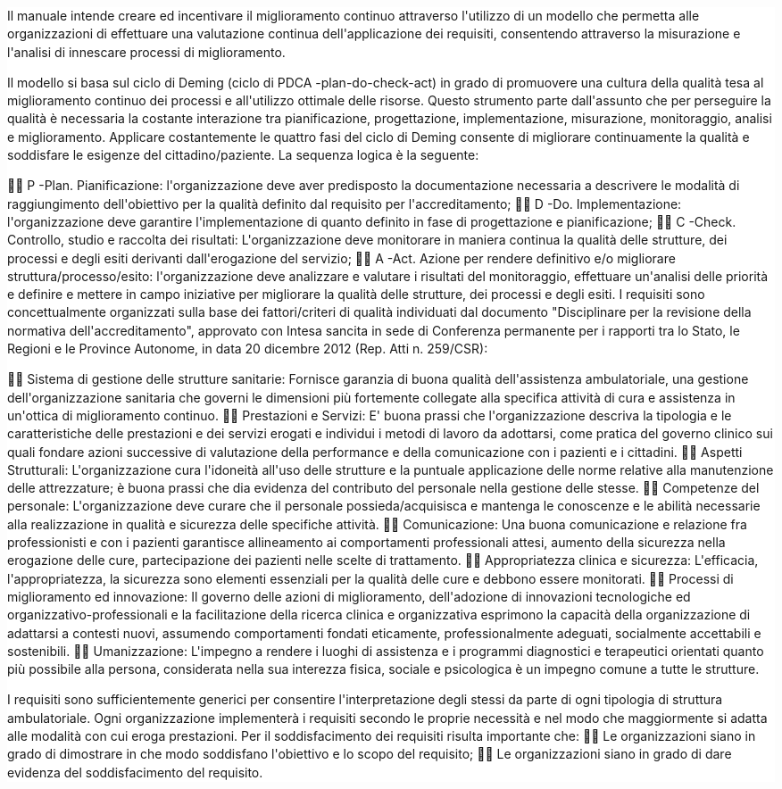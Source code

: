 Il manuale intende creare ed incentivare il miglioramento continuo attraverso l'utilizzo di un modello che permetta alle organizzazioni di effettuare una valutazione continua dell'applicazione dei requisiti, consentendo attraverso la misurazione e l'analisi di innescare processi di miglioramento.

Il modello si basa sul ciclo di Deming (ciclo di PDCA -plan-do-check-act) in grado di promuovere una cultura della qualità tesa al miglioramento continuo dei processi e all'utilizzo ottimale delle risorse. Questo strumento parte dall'assunto che per perseguire la qualità è necessaria la costante interazione tra pianificazione, progettazione, implementazione, misurazione, monitoraggio, analisi e miglioramento. Applicare costantemente le quattro fasi del ciclo di Deming consente di migliorare continuamente la qualità e soddisfare le esigenze del cittadino/paziente. La sequenza logica è la seguente:

 P -Plan. Pianificazione: l'organizzazione deve aver predisposto la documentazione necessaria a descrivere le modalità di raggiungimento dell'obiettivo per la qualità definito dal requisito per l'accreditamento;  D -Do. Implementazione: l'organizzazione deve garantire l'implementazione di quanto definito in fase di progettazione e pianificazione;  C -Check. Controllo, studio e raccolta dei risultati: L'organizzazione deve monitorare in maniera continua la qualità delle strutture, dei processi e degli esiti derivanti dall'erogazione del servizio;  A -Act. Azione per rendere definitivo e/o migliorare struttura/processo/esito: l'organizzazione deve analizzare e valutare i risultati del monitoraggio, effettuare un'analisi delle priorità e definire e mettere in campo iniziative per migliorare la qualità delle strutture, dei processi e degli esiti. I requisiti sono concettualmente organizzati sulla base dei fattori/criteri di qualità individuati dal documento "Disciplinare per la revisione della normativa dell'accreditamento", approvato con Intesa sancita in sede di Conferenza permanente per i rapporti tra lo Stato, le Regioni e le Province Autonome, in data 20 dicembre 2012 (Rep. Atti n. 259/CSR):

 Sistema di gestione delle strutture sanitarie: Fornisce garanzia di buona qualità dell'assistenza ambulatoriale, una gestione dell'organizzazione sanitaria che governi le dimensioni più fortemente collegate alla specifica attività di cura e assistenza in un'ottica di miglioramento continuo.  Prestazioni e Servizi: E' buona prassi che l'organizzazione descriva la tipologia e le caratteristiche delle prestazioni e dei servizi erogati e individui i metodi di lavoro da adottarsi, come pratica del governo clinico sui quali fondare azioni successive di valutazione della performance e della comunicazione con i pazienti e i cittadini.  Aspetti Strutturali: L'organizzazione cura l'idoneità all'uso delle strutture e la puntuale applicazione delle norme relative alla manutenzione delle attrezzature; è buona prassi che dia evidenza del contributo del personale nella gestione delle stesse.  Competenze del personale: L'organizzazione deve curare che il personale possieda/acquisisca e mantenga le conoscenze e le abilità necessarie alla realizzazione in qualità e sicurezza delle specifiche attività.  Comunicazione: Una buona comunicazione e relazione fra professionisti e con i pazienti garantisce allineamento ai comportamenti professionali attesi, aumento della sicurezza nella erogazione delle cure, partecipazione dei pazienti nelle scelte di trattamento.  Appropriatezza clinica e sicurezza: L'efficacia, l'appropriatezza, la sicurezza sono elementi essenziali per la qualità delle cure e debbono essere monitorati.  Processi di miglioramento ed innovazione: Il governo delle azioni di miglioramento, dell'adozione di innovazioni tecnologiche ed organizzativo-professionali e la facilitazione della ricerca clinica e organizzativa esprimono la capacità della organizzazione di adattarsi a contesti nuovi, assumendo comportamenti fondati eticamente, professionalmente adeguati, socialmente accettabili e sostenibili.  Umanizzazione: L'impegno a rendere i luoghi di assistenza e i programmi diagnostici e terapeutici orientati quanto più possibile alla persona, considerata nella sua interezza fisica, sociale e psicologica è un impegno comune a tutte le strutture.

I requisiti sono sufficientemente generici per consentire l'interpretazione degli stessi da parte di ogni tipologia di struttura ambulatoriale. Ogni organizzazione implementerà i requisiti secondo le proprie necessità e nel modo che maggiormente si adatta alle modalità con cui eroga prestazioni. Per il soddisfacimento dei requisiti risulta importante che:  Le organizzazioni siano in grado di dimostrare in che modo soddisfano l'obiettivo e lo scopo del requisito;  Le organizzazioni siano in grado di dare evidenza del soddisfacimento del requisito.
